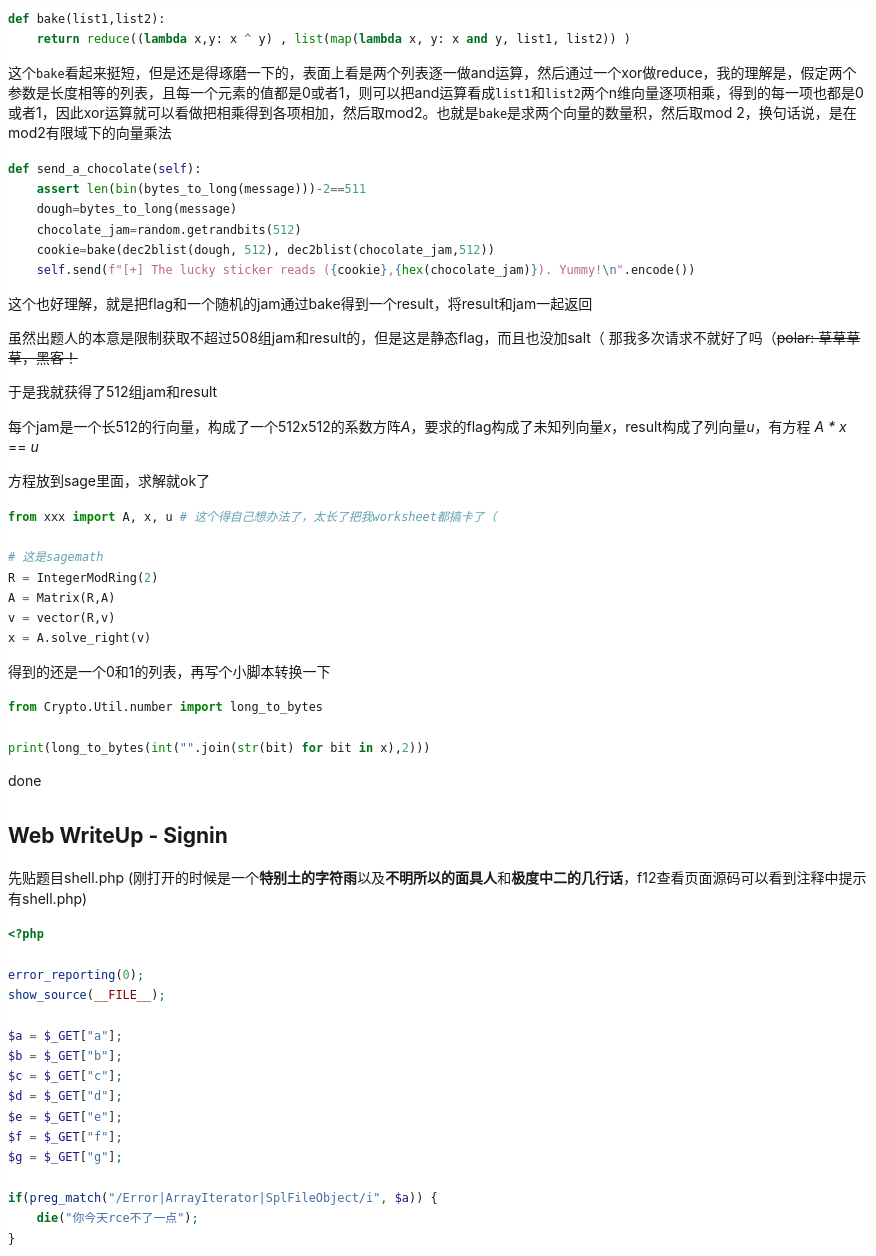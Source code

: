 ```python
def bake(list1,list2):
    return reduce((lambda x,y: x ^ y) , list(map(lambda x, y: x and y, list1, list2)) )
```
这个`bake`看起来挺短，但是还是得琢磨一下的，表面上看是两个列表逐一做and运算，然后通过一个xor做reduce，我的理解是，假定两个参数是长度相等的列表，且每一个元素的值都是0或者1，则可以把and运算看成`list1`和`list2`两个n维向量逐项相乘，得到的每一项也都是0或者1，因此xor运算就可以看做把相乘得到各项相加，然后取mod2。也就是`bake`是求两个向量的数量积，然后取mod 2，换句话说，是在mod2有限域下的向量乘法

```python
def send_a_chocolate(self):
    assert len(bin(bytes_to_long(message)))-2==511
    dough=bytes_to_long(message)
    chocolate_jam=random.getrandbits(512)
    cookie=bake(dec2blist(dough, 512), dec2blist(chocolate_jam,512))
    self.send(f"[+] The lucky sticker reads ({cookie},{hex(chocolate_jam)}). Yummy!\n".encode())
```
这个也好理解，就是把flag和一个随机的jam通过bake得到一个result，将result和jam一起返回

虽然出题人的本意是限制获取不超过508组jam和result的，但是这是静态flag，而且也没加salt（
那我多次请求不就好了吗（~~polar: 草草草草，黑客！~~

于是我就获得了512组jam和result

每个jam是一个长512的行向量，构成了一个512x512的系数方阵*A*，要求的flag构成了未知列向量*x*，result构成了列向量*u*，有方程 *A \* x* == *u*

方程放到sage里面，求解就ok了

```python
from xxx import A, x, u # 这个得自己想办法了，太长了把我worksheet都搞卡了（

# 这是sagemath
R = IntegerModRing(2)
A = Matrix(R,A)
v = vector(R,v)
x = A.solve_right(v)
```
得到的还是一个0和1的列表，再写个小脚本转换一下

```python
from Crypto.Util.number import long_to_bytes

print(long_to_bytes(int("".join(str(bit) for bit in x),2)))
```

done

## Web WriteUp - Signin

先贴题目shell.php (刚打开的时候是一个**特别土的字符雨**以及**不明所以的面具人**和**极度中二的几行话**，f12查看页面源码可以看到注释中提示有shell.php)

```php
<?php

error_reporting(0);
show_source(__FILE__);

$a = $_GET["a"];
$b = $_GET["b"];
$c = $_GET["c"];
$d = $_GET["d"];
$e = $_GET["e"];
$f = $_GET["f"];
$g = $_GET["g"];

if(preg_match("/Error|ArrayIterator|SplFileObject/i", $a)) {
    die("你今天rce不了一点");
}


```